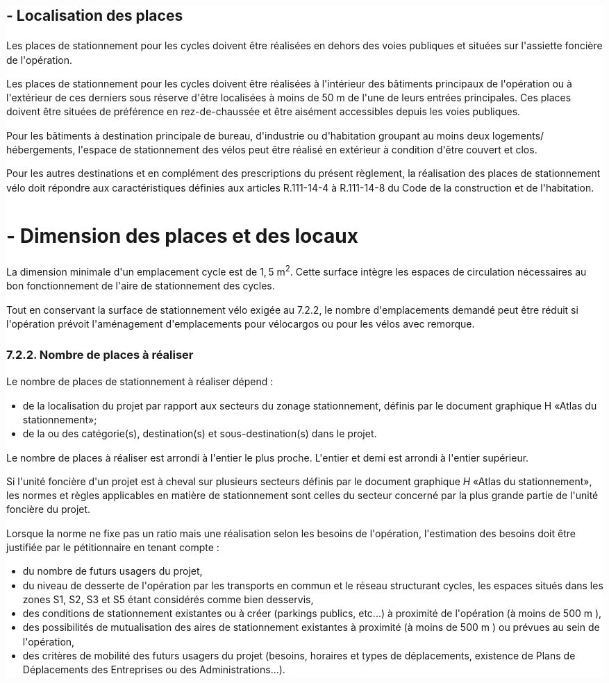## - Localisation des places

Les places de stationnement pour les cycles doivent être réalisées en dehors des voies publiques et situées sur l'assiette foncière de l'opération.

Les places de stationnement pour les cycles doivent être réalisées à l'intérieur des bâtiments principaux de l'opération ou à l'extérieur de ces derniers sous réserve d'être localisées à moins de 50 m de l'une de leurs entrées principales. Ces places doivent être situées de préférence en rez-de-chaussée et être aisément accessibles depuis les voies publiques.

Pour les bâtiments à destination principale de bureau, d'industrie ou d'habitation groupant au moins deux logements/ hébergements, l'espace de stationnement des vélos peut être réalisé en extérieur à condition d'être couvert et clos.

Pour les autres destinations et en complément des prescriptions du présent règlement, la réalisation des places de stationnement vélo doit répondre aux caractéristiques définies aux articles R.111-14-4 à R.111-14-8 du Code de la construction et de l'habitation.

# - Dimension des places et des locaux 

La dimension minimale d'un emplacement cycle est de $1,5 \mathrm{~m}^{2}$. Cette surface intègre les espaces de circulation nécessaires au bon fonctionnement de l'aire de stationnement des cycles.

Tout en conservant la surface de stationnement vélo exigée au 7.2.2, le nombre d'emplacements demandé peut être réduit si l'opération prévoit l'aménagement d'emplacements pour vélocargos ou pour les vélos avec remorque.

### 7.2.2. Nombre de places à réaliser

Le nombre de places de stationnement à réaliser dépend :

- de la localisation du projet par rapport aux secteurs du zonage stationnement, définis par le document graphique H «Atlas du stationnement»;
- de la ou des catégorie(s), destination(s) et sous-destination(s) dans le projet.

Le nombre de places à réaliser est arrondi à l'entier le plus proche. L'entier et demi est arrondi à l'entier supérieur.

Si l'unité foncière d'un projet est à cheval sur plusieurs secteurs définis par le document graphique $H$ «Atlas du stationnement», les normes et règles applicables en matière de stationnement sont celles du secteur concerné par la plus grande partie de l'unité foncière du projet.

Lorsque la norme ne fixe pas un ratio mais une réalisation selon les besoins de l'opération, l'estimation des besoins doit être justifiée par le pétitionnaire en tenant compte :

- du nombre de futurs usagers du projet,
- du niveau de desserte de l'opération par les transports en commun et le réseau structurant cycles, les espaces situés dans les zones S1, S2, S3 et S5 étant considérés comme bien desservis,
- des conditions de stationnement existantes ou à créer (parkings publics, etc...) à proximité de l'opération (à moins de 500 m ),
- des possibilités de mutualisation des aires de stationnement existantes à proximité (à moins de 500 m ) ou prévues au sein de l'opération,
- des critères de mobilité des futurs usagers du projet (besoins, horaires et types de déplacements, existence de Plans de Déplacements des Entreprises ou des Administrations...).
